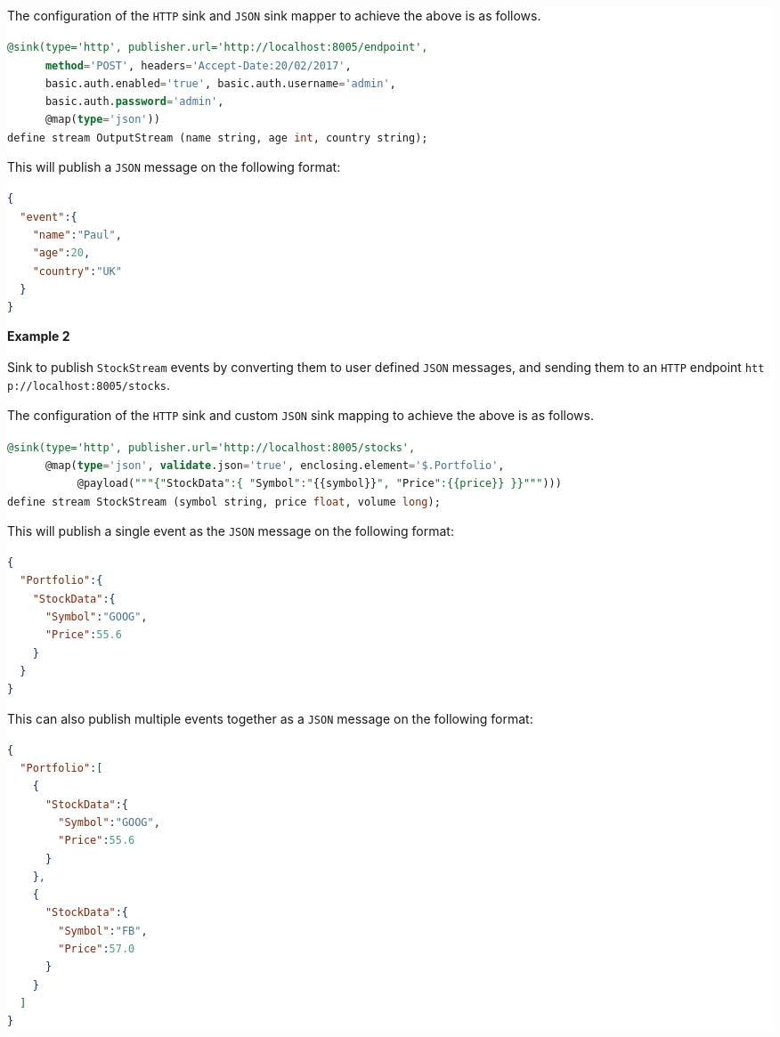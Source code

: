 The configuration of the `HTTP` sink and `JSON` sink mapper to achieve the above is as follows.

```sql
@sink(type='http', publisher.url='http://localhost:8005/endpoint',
      method='POST', headers='Accept-Date:20/02/2017',
      basic.auth.enabled='true', basic.auth.username='admin',
      basic.auth.password='admin',
      @map(type='json'))
define stream OutputStream (name string, age int, country string);
```

This will publish a `JSON` message on the following format:
```json
{
  "event":{
    "name":"Paul",
    "age":20,
    "country":"UK"
  }
}
```

**Example 2**

Sink to publish `StockStream` events by converting them to user defined `JSON` messages, and sending them to an `HTTP` endpoint `http://localhost:8005/stocks`.

The configuration of the `HTTP` sink and custom `JSON` sink mapping to achieve the above is as follows.

```sql
@sink(type='http', publisher.url='http://localhost:8005/stocks',
      @map(type='json', validate.json='true', enclosing.element='$.Portfolio',
           @payload("""{"StockData":{ "Symbol":"{{symbol}}", "Price":{{price}} }}""")))
define stream StockStream (symbol string, price float, volume long);
```

This will publish a single event as the `JSON` message on the following format:

```json
{
  "Portfolio":{
    "StockData":{
      "Symbol":"GOOG",
      "Price":55.6
    }
  }
}
```
This can also publish multiple events together as a `JSON` message on the following format:

```json
{
  "Portfolio":[
    {
      "StockData":{
        "Symbol":"GOOG",
        "Price":55.6
      }
    },
    {
      "StockData":{
        "Symbol":"FB",
        "Price":57.0
      }
    }
  ]  
}
```
